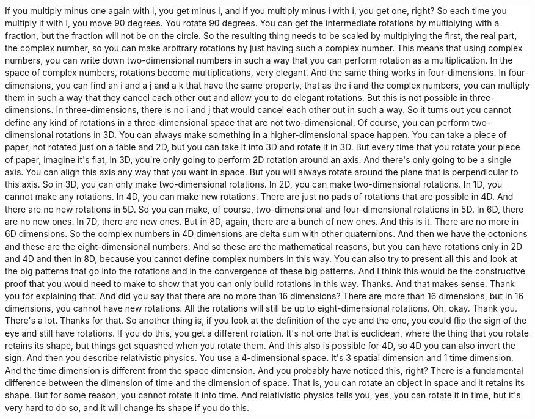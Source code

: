 If you multiply minus one again with i, you get minus i, and if you multiply minus i with i, you get one, right?
So each time you multiply it with i, you move 90 degrees. You rotate 90 degrees.
You can get the intermediate rotations by multiplying with a fraction, but the fraction will not be on the circle.
So the resulting thing needs to be scaled by multiplying the first, the real part, the complex number, so you can make arbitrary rotations by just having such a complex number.
This means that using complex numbers, you can write down two-dimensional numbers in such a way that you can perform rotation as a multiplication.
In the space of complex numbers, rotations become multiplications, very elegant.
And the same thing works in four-dimensions. In four-dimensions, you can find an i and a j and a k that have the same property,
that as the i and the complex numbers, you can multiply them in such a way that they cancel each other out and allow you to do elegant rotations.
But this is not possible in three-dimensions. In three-dimensions, there is no i and j that would cancel each other out in such a way.
So it turns out you cannot define any kind of rotations in a three-dimensional space that are not two-dimensional.
Of course, you can perform two-dimensional rotations in 3D. You can always make something in a higher-dimensional space happen.
You can take a piece of paper, not rotated just on a table and 2D, but you can take it into 3D and rotate it in 3D.
But every time that you rotate your piece of paper, imagine it's flat, in 3D, you're only going to perform 2D rotation around an axis.
And there's only going to be a single axis. You can align this axis any way that you want in space.
But you will always rotate around the plane that is perpendicular to this axis.
So in 3D, you can only make two-dimensional rotations. In 2D, you can make two-dimensional rotations.
In 1D, you cannot make any rotations. In 4D, you can make new rotations.
There are just no pads of rotations that are possible in 4D. And there are no new rotations in 5D.
So you can make, of course, two-dimensional and four-dimensional rotations in 5D.
In 6D, there are no new ones. In 7D, there are new ones. But in 8D, again, there are a bunch of new ones.
And this is it. There are no more in 6D dimensions.
So the complex numbers in 4D dimensions are delta sum with other quaternions.
And then we have the octonions and these are the eight-dimensional numbers.
And so these are the mathematical reasons, but you can have rotations only in 2D and 4D and then in 8D,
because you cannot define complex numbers in this way.
You can also try to present all this and look at the big patterns that go into the rotations
and in the convergence of these big patterns.
And I think this would be the constructive proof that you would need to make to show that you can only build rotations in this way.
Thanks. And that makes sense. Thank you for explaining that.
And did you say that there are no more than 16 dimensions?
There are more than 16 dimensions, but in 16 dimensions, you cannot have new rotations.
All the rotations will still be up to eight-dimensional rotations.
Oh, okay. Thank you.
There's a lot. Thanks for that.
So another thing is, if you look at the definition of the eye and the one,
you could flip the sign of the eye and still have rotations.
If you do this, you get a different rotation.
It's not one that is euclidean, where the thing that you rotate retains its shape,
but things get squashed when you rotate them.
And this also is possible for 4D, so 4D you can also invert the sign.
And then you describe relativistic physics. You use a 4-dimensional space.
It's 3 spatial dimension and 1 time dimension.
And the time dimension is different from the space dimension.
And you probably have noticed this, right?
There is a fundamental difference between the dimension of time and the dimension of space.
That is, you can rotate an object in space and it retains its shape.
But for some reason, you cannot rotate it into time.
And relativistic physics tells you, yes, you can rotate it in time,
but it's very hard to do so, and it will change its shape if you do this.